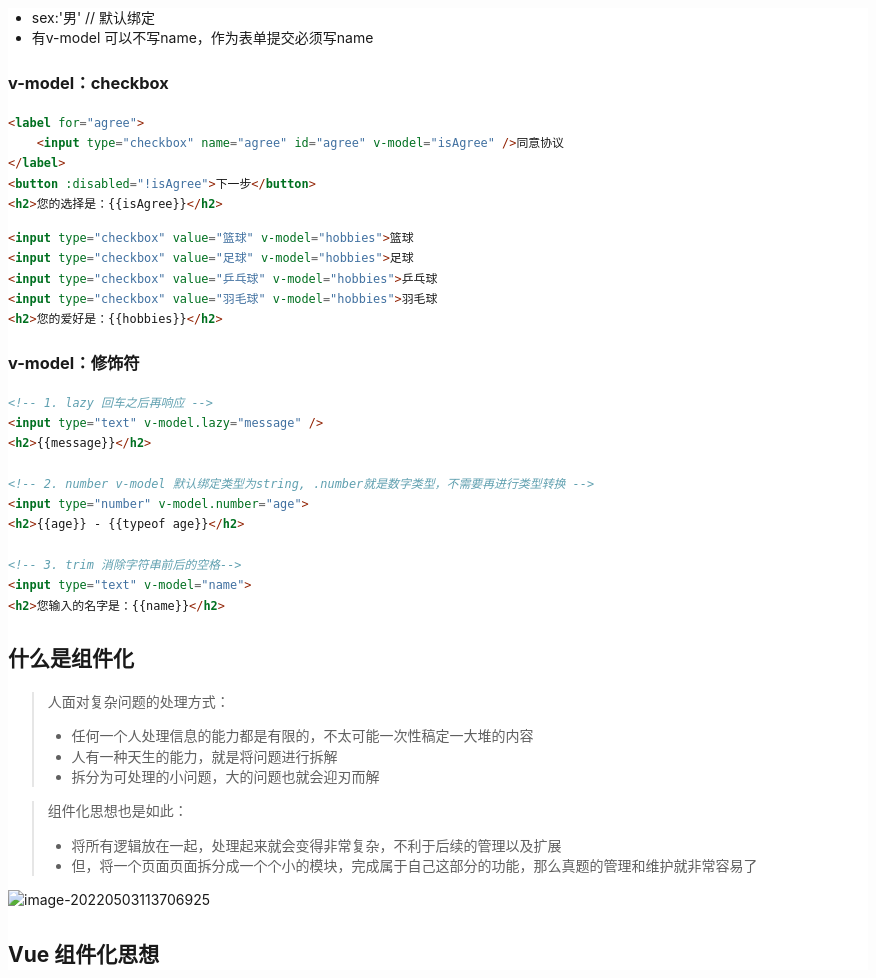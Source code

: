 - sex:'男' // 默认绑定
- 有v-model 可以不写name，作为表单提交必须写name

### v-model：checkbox

```html
<label for="agree">
    <input type="checkbox" name="agree" id="agree" v-model="isAgree" />同意协议
</label>
<button :disabled="!isAgree">下一步</button>
<h2>您的选择是：{{isAgree}}</h2>
```

```html
<input type="checkbox" value="篮球" v-model="hobbies">篮球
<input type="checkbox" value="足球" v-model="hobbies">足球
<input type="checkbox" value="乒乓球" v-model="hobbies">乒乓球
<input type="checkbox" value="羽毛球" v-model="hobbies">羽毛球
<h2>您的爱好是：{{hobbies}}</h2>
```

### v-model：修饰符

```html
<!-- 1. lazy 回车之后再响应 -->
<input type="text" v-model.lazy="message" />
<h2>{{message}}</h2>

<!-- 2. number v-model 默认绑定类型为string, .number就是数字类型，不需要再进行类型转换 -->
<input type="number" v-model.number="age">
<h2>{{age}} - {{typeof age}}</h2>

<!-- 3. trim 消除字符串前后的空格-->
<input type="text" v-model="name">
<h2>您输入的名字是：{{name}}</h2>
```

## 什么是组件化

> 人面对复杂问题的处理方式：
>
> - 任何一个人处理信息的能力都是有限的，不太可能一次性稿定一大堆的内容
> - 人有一种天生的能力，就是将问题进行拆解
> - 拆分为可处理的小问题，大的问题也就会迎刃而解

> 组件化思想也是如此：
>
> - 将所有逻辑放在一起，处理起来就会变得非常复杂，不利于后续的管理以及扩展
> - 但，将一个页面页面拆分成一个个小的模块，完成属于自己这部分的功能，那么真题的管理和维护就非常容易了

![image-20220503113706925](E:\app\Typora\img\image-20220503113706925.png)

## Vue 组件化思想
